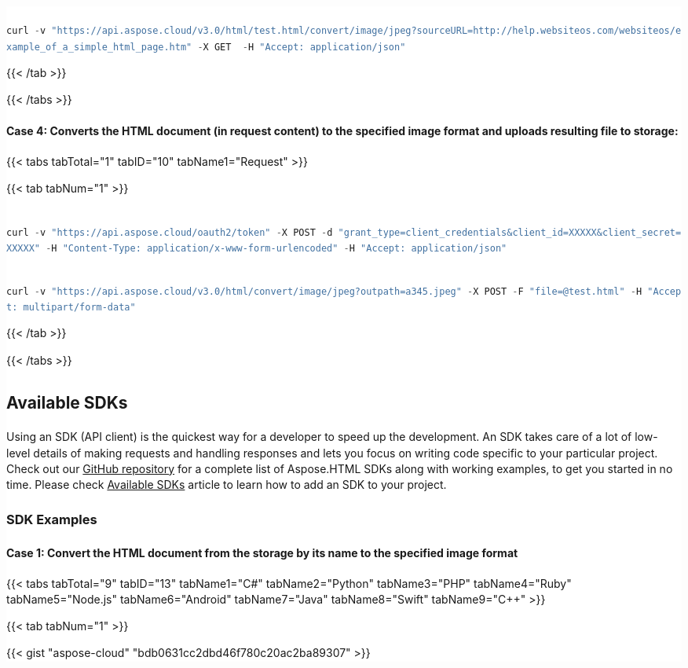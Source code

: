```java

curl -v "https://api.aspose.cloud/v3.0/html/test.html/convert/image/jpeg?sourceURL=http://help.websiteos.com/websiteos/example_of_a_simple_html_page.htm" -X GET  -H "Accept: application/json"

```

{{< /tab >}}

{{< /tabs >}}

#### **Case 4: Converts the HTML document (in request content) to the specified image format and uploads resulting file to storage:**

{{< tabs tabTotal="1" tabID="10" tabName1="Request" >}}

{{< tab tabNum="1" >}}

```java

curl -v "https://api.aspose.cloud/oauth2/token" -X POST -d "grant_type=client_credentials&client_id=XXXXX&client_secret=XXXXX" -H "Content-Type: application/x-www-form-urlencoded" -H "Accept: application/json"

```

```java

curl -v "https://api.aspose.cloud/v3.0/html/convert/image/jpeg?outpath=a345.jpeg" -X POST -F "file=@test.html" -H "Accept: multipart/form-data"

```

{{< /tab >}}

{{< /tabs >}}
## **Available SDKs**
Using an SDK (API client) is the quickest way for a developer to speed up the development. An SDK takes care of a lot of low-level details of making requests and handling responses and lets you focus on writing code specific to your particular project. Check out our [GitHub repository](https://github.com/aspose-html-cloud) for a complete list of Aspose.HTML SDKs along with working examples, to get you started in no time. Please check [Available SDKs](/html/archive_v_3_0/available-sdks/) article to learn how to add an SDK to your project.
### **SDK Examples**
#### **Case 1: Convert the HTML document from the storage by its name to the specified image format**

{{< tabs tabTotal="9" tabID="13" tabName1="C#" tabName2="Python" tabName3="PHP" tabName4="Ruby" tabName5="Node.js" tabName6="Android" tabName7="Java" tabName8="Swift" tabName9="C++" >}}

{{< tab tabNum="1" >}}

{{< gist "aspose-cloud" "bdb0631cc2dbd46f780c20ac2ba89307" >}}

